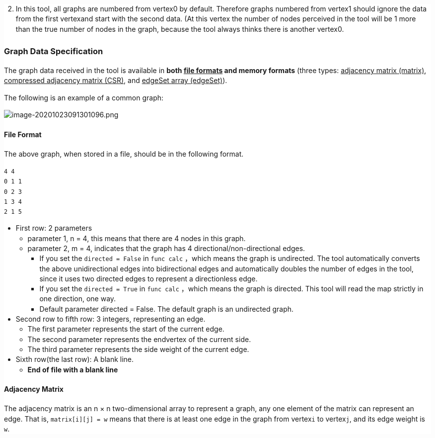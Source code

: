 2. In this tool, all graphs are numbered from vertex0 by default. Therefore graphs numbered from vertex1 should ignore the data from the first vertexand start with the second data. (At this vertex the number of nodes perceived in the tool will be 1 more than the true number of nodes in the graph, because the tool always thinks there is another vertex0.



### Graph Data  Specification

The graph data received in the tool is available in **both [file formats](https://github.com/LCX666/SParry/blob/main/tutorials.md#file-format) and memory formats** (three types: [adjacency matrix (matrix)](https://github.com/LCX666/SParry/blob/main/tutorials.md#adjacency-matrix), [compressed adjacency matrix (CSR)](https://github.com/LCX666/SParry/blob/main/tutorials.md#csr), and [edgeSet array (edgeSet)](https://github.com/LCX666/SParry/blob/main/tutorials.md#edgeset)).

The following is an example of a common graph:

![image-20201023091301096.png](https://cdn.jsdelivr.net/gh/LCX666/picgo-blog/img/image-20201023091301096.png)

#### File Format

The above graph, when stored in a file, should be in the following format.

```
4 4
0 1 1
0 2 3
1 3 4
2 1 5

```

- First row: 2 parameters
  - parameter 1, n = 4, this means that there are 4 nodes in this graph.
  - parameter 2, m = 4, indicates that the graph has 4 directional/non-directional edges.
    - If you set the `directed = False` in `func calc` ，which means the graph is undirected. The tool automatically converts the above unidirectional edges into bidirectional edges and automatically doubles the number of edges in the tool, since it uses two directed edges to represent a directionless edge.
    - If you set the `directed = True` in `func calc` ，which means the graph is directed. This tool will read the map strictly in one direction, one way.
    - Default parameter directed = False. The default graph is an undirected graph.
- Second row to fifth row: 3 integers, representing an edge.
  - The first parameter represents the start of the current edge.
  - The second parameter represents the endvertex of the current side.
  - The third parameter represents the side weight of the current edge.
- Sixth row(the last row): A blank line.
  - **End of file with a blank line**



#### Adjacency Matrix

The adjacency matrix is an n × n two-dimensional array to represent a graph, any one element of the matrix can represent an edge. That is, `matrix[i][j] = w` means that there is at least one edge in the graph from vertex`i` to vertex`j`, and its edge weight is `w`.
